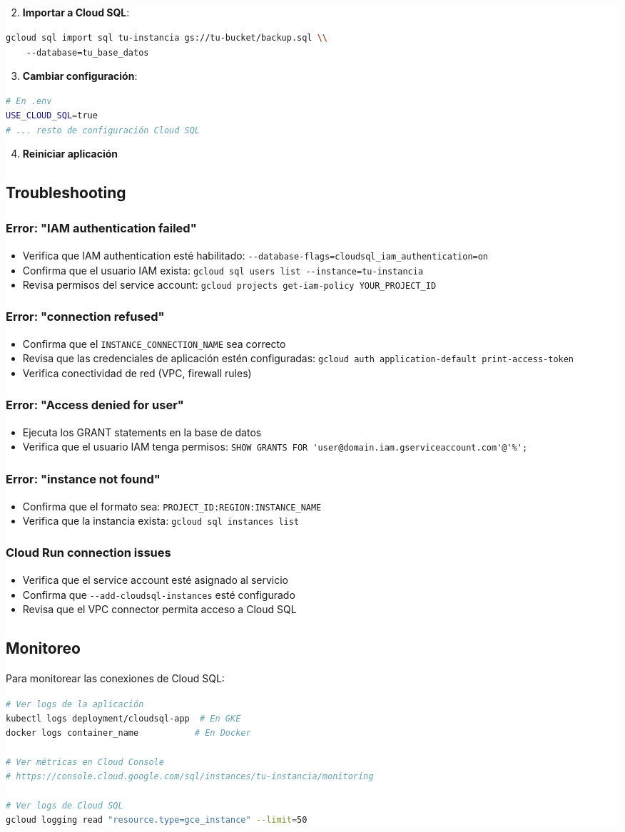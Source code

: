 2. **Importar a Cloud SQL**:
```bash
gcloud sql import sql tu-instancia gs://tu-bucket/backup.sql \\
    --database=tu_base_datos
```

3. **Cambiar configuración**:
```bash
# En .env
USE_CLOUD_SQL=true
# ... resto de configuración Cloud SQL
```

4. **Reiniciar aplicación**

## Troubleshooting

### Error: "IAM authentication failed"
- Verifica que IAM authentication esté habilitado: `--database-flags=cloudsql_iam_authentication=on`
- Confirma que el usuario IAM exista: `gcloud sql users list --instance=tu-instancia`
- Revisa permisos del service account: `gcloud projects get-iam-policy YOUR_PROJECT_ID`

### Error: "connection refused"
- Confirma que el `INSTANCE_CONNECTION_NAME` sea correcto
- Revisa que las credenciales de aplicación estén configuradas: `gcloud auth application-default print-access-token`
- Verifica conectividad de red (VPC, firewall rules)

### Error: "Access denied for user"
- Ejecuta los GRANT statements en la base de datos
- Verifica que el usuario IAM tenga permisos: `SHOW GRANTS FOR 'user@domain.iam.gserviceaccount.com'@'%';`

### Error: "instance not found"
- Confirma que el formato sea: `PROJECT_ID:REGION:INSTANCE_NAME`
- Verifica que la instancia exista: `gcloud sql instances list`

### Cloud Run connection issues
- Verifica que el service account esté asignado al servicio
- Confirma que `--add-cloudsql-instances` esté configurado
- Revisa que el VPC connector permita acceso a Cloud SQL

## Monitoreo

Para monitorear las conexiones de Cloud SQL:

```bash
# Ver logs de la aplicación
kubectl logs deployment/cloudsql-app  # En GKE
docker logs container_name           # En Docker

# Ver métricas en Cloud Console
# https://console.cloud.google.com/sql/instances/tu-instancia/monitoring

# Ver logs de Cloud SQL
gcloud logging read "resource.type=gce_instance" --limit=50
```
